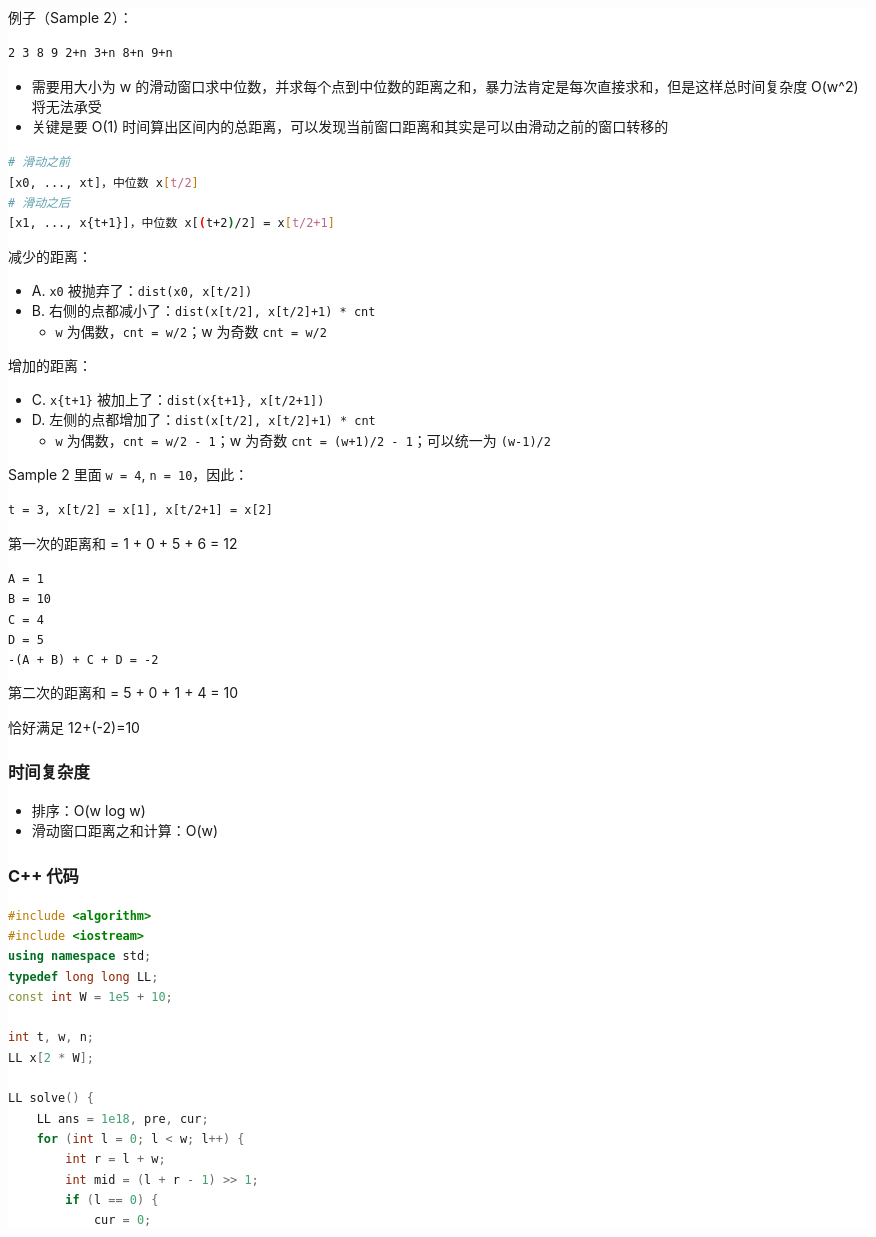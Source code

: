 例子（Sample 2）：

```txt
2 3 8 9 2+n 3+n 8+n 9+n
```

- 需要用大小为 w 的滑动窗口求中位数，并求每个点到中位数的距离之和，暴力法肯定是每次直接求和，但是这样总时间复杂度 O(w^2) 将无法承受
- 关键是要 O(1) 时间算出区间内的总距离，可以发现当前窗口距离和其实是可以由滑动之前的窗口转移的

```bash
# 滑动之前
[x0, ..., xt]，中位数 x[t/2]
# 滑动之后
[x1, ..., x{t+1}]，中位数 x[(t+2)/2] = x[t/2+1]
```

减少的距离：

- A. `x0` 被抛弃了：`dist(x0, x[t/2])`
- B. 右侧的点都减小了：`dist(x[t/2], x[t/2]+1) * cnt`
  - `w` 为偶数，`cnt = w/2`；w 为奇数 `cnt = w/2`

增加的距离：

- C. `x{t+1}` 被加上了：`dist(x{t+1}, x[t/2+1])`
- D. 左侧的点都增加了：`dist(x[t/2], x[t/2]+1) * cnt`
  - `w` 为偶数，`cnt = w/2 - 1`；w 为奇数 `cnt = (w+1)/2 - 1`；可以统一为 `(w-1)/2`

Sample 2 里面 `w = 4`, `n = 10`，因此：

```txt
t = 3, x[t/2] = x[1], x[t/2+1] = x[2]
```

第一次的距离和 = 1 + 0 + 5 + 6 = 12

```txt
A = 1
B = 10
C = 4
D = 5
-(A + B) + C + D = -2
```

第二次的距离和 = 5 + 0 + 1 + 4 = 10

恰好满足 12+(-2)=10

### 时间复杂度

- 排序：O(w log w)
- 滑动窗口距离之和计算：O(w)

### C++ 代码

```cpp
#include <algorithm>
#include <iostream>
using namespace std;
typedef long long LL;
const int W = 1e5 + 10;

int t, w, n;
LL x[2 * W];

LL solve() {
    LL ans = 1e18, pre, cur;
    for (int l = 0; l < w; l++) {
        int r = l + w;
        int mid = (l + r - 1) >> 1;
        if (l == 0) {
            cur = 0;
```